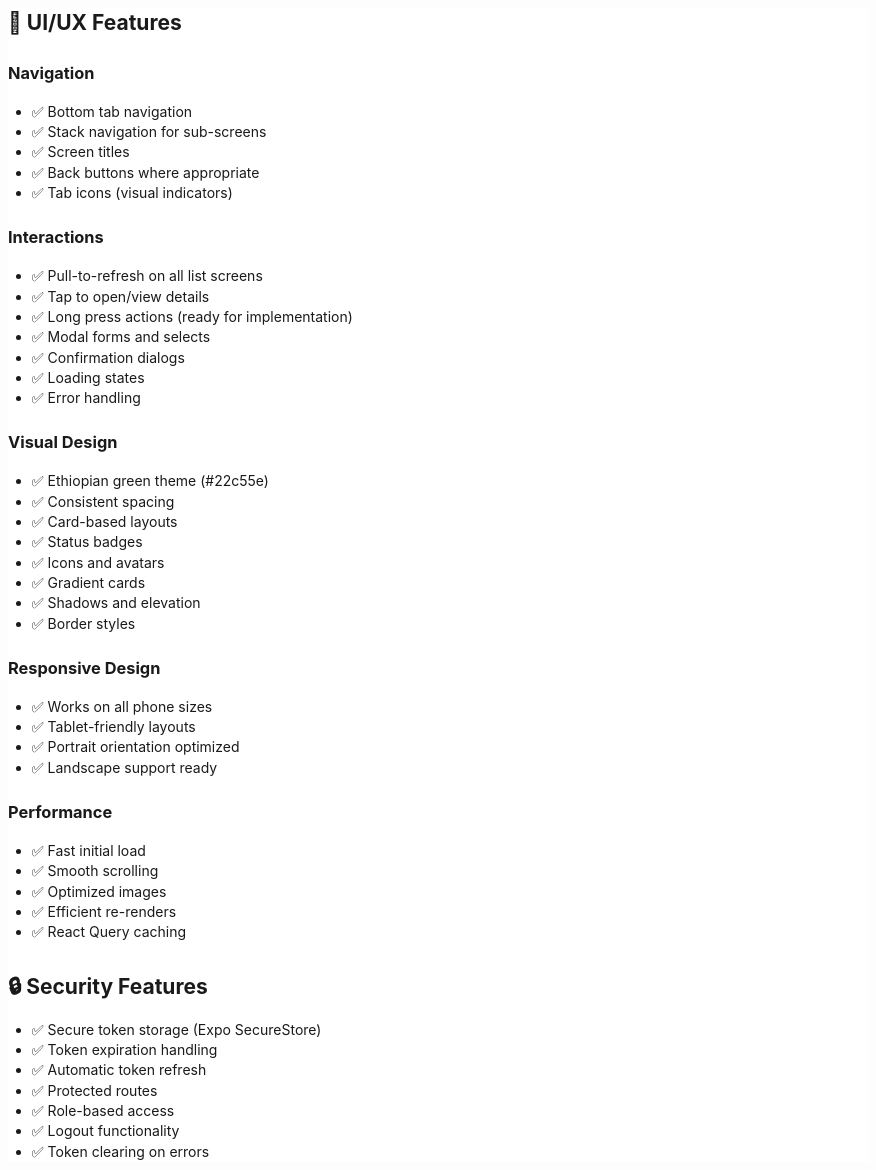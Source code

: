 ## 🎨 UI/UX Features

### Navigation
- ✅ Bottom tab navigation
- ✅ Stack navigation for sub-screens
- ✅ Screen titles
- ✅ Back buttons where appropriate
- ✅ Tab icons (visual indicators)

### Interactions
- ✅ Pull-to-refresh on all list screens
- ✅ Tap to open/view details
- ✅ Long press actions (ready for implementation)
- ✅ Modal forms and selects
- ✅ Confirmation dialogs
- ✅ Loading states
- ✅ Error handling

### Visual Design
- ✅ Ethiopian green theme (#22c55e)
- ✅ Consistent spacing
- ✅ Card-based layouts
- ✅ Status badges
- ✅ Icons and avatars
- ✅ Gradient cards
- ✅ Shadows and elevation
- ✅ Border styles

### Responsive Design
- ✅ Works on all phone sizes
- ✅ Tablet-friendly layouts
- ✅ Portrait orientation optimized
- ✅ Landscape support ready

### Performance
- ✅ Fast initial load
- ✅ Smooth scrolling
- ✅ Optimized images
- ✅ Efficient re-renders
- ✅ React Query caching

## 🔒 Security Features

- ✅ Secure token storage (Expo SecureStore)
- ✅ Token expiration handling
- ✅ Automatic token refresh
- ✅ Protected routes
- ✅ Role-based access
- ✅ Logout functionality
- ✅ Token clearing on errors
